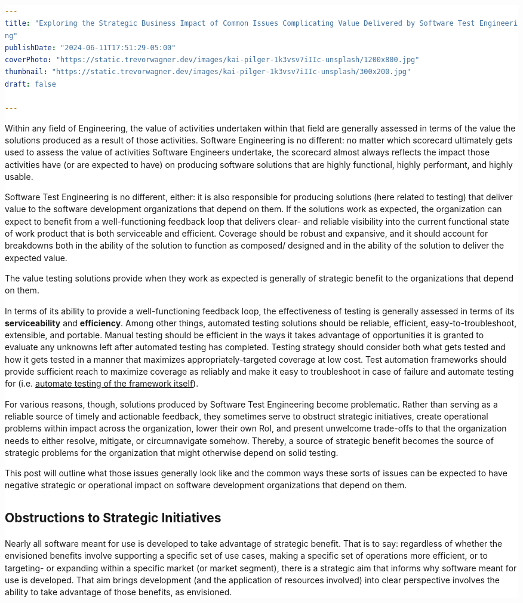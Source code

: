 ```yaml
---
title: "Exploring the Strategic Business Impact of Common Issues Complicating Value Delivered by Software Test Engineering"
publishDate: "2024-06-11T17:51:29-05:00"
coverPhoto: "https://static.trevorwagner.dev/images/kai-pilger-1k3vsv7iIIc-unsplash/1200x800.jpg"
thumbnail: "https://static.trevorwagner.dev/images/kai-pilger-1k3vsv7iIIc-unsplash/300x200.jpg"
draft: false

---
```


Within any field of Engineering, the value of activities undertaken within that field are generally assessed in terms of the value the solutions produced as a result of those activities. Software Engineering is no different: no matter which scorecard ultimately gets used to assess the value of activities Software Engineers undertake, the scorecard almost always reflects the impact those activities have (or are expected to have) on producing software solutions that are highly functional, highly performant, and highly usable.

Software Test Engineering is no different, either: it is also responsible for producing solutions (here related to testing) that deliver value to the software development organizations that depend on them. If the solutions work as expected, the organization can expect to benefit from a well-functioning feedback loop that delivers clear- and reliable visibility into the current functional state of work product that is both serviceable and efficient. Coverage should be robust and expansive, and it should account for breakdowns both in the ability of the solution to function as composed/ designed and in the ability of the solution to deliver the expected value.

The value testing solutions provide when they work as expected is generally of strategic benefit to the organizations that depend on them.

In terms of its ability to provide a well-functioning feedback loop, the effectiveness of testing is generally assessed in terms of its **serviceability** and **efficiency**. Among other things, automated testing solutions should be reliable, efficient, easy-to-troubleshoot, extensible, and portable. Manual testing should be efficient in the ways it takes advantage of opportunities it is granted to evaluate any unknowns left after automated testing has completed. Testing strategy should consider both what gets tested and how it gets tested in a manner that maximizes appropriately-targeted coverage at low cost. Test automation frameworks should provide sufficient reach to maximize coverage as reliably and make it easy to troubleshoot in case of failure and automate testing for (i.e. [automate testing of the framework itself](/blog/posts/testing-code-responsible-for-testing-is-a-sensible-way-to-protect/)).

For various reasons, though, solutions produced by Software Test Engineering become problematic. Rather than serving as a reliable source of timely and actionable feedback, they sometimes serve to obstruct strategic initiatives, create operational problems within impact across the organization, lower their own RoI, and present unwelcome trade-offs to that the organization needs to either resolve, mitigate, or circumnavigate somehow. Thereby, a source of strategic benefit becomes the source of strategic problems for the organization that might otherwise depend on solid testing.

This post will outline what those issues generally look like and the common ways these sorts of issues can be expected to have negative strategic or operational impact on software development organizations that depend on them.

## Obstructions to Strategic Initiatives
Nearly all software meant for use is developed to take advantage of strategic benefit. That is to say: regardless of whether the envisioned benefits involve supporting a specific set of use cases, making a specific set of operations more efficient, or to targeting- or expanding within a specific market (or market segment), there is a strategic aim that informs why software meant for use is developed. That aim brings development (and the application of resources involved) into clear perspective involves the ability to take advantage of those benefits, as envisioned.
